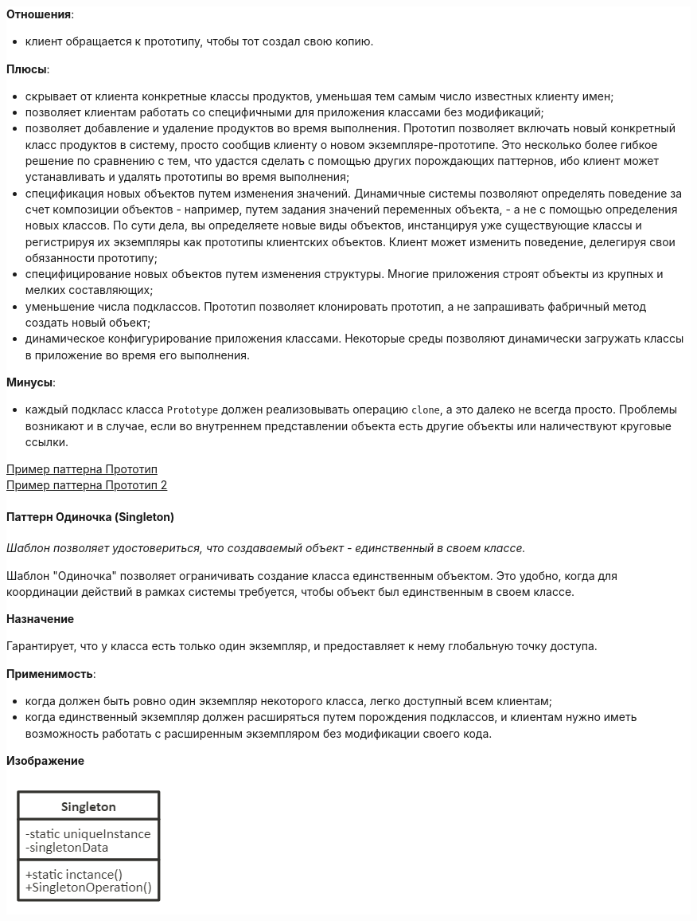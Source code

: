 **Отношения**:
- клиент обращается к прототипу, чтобы тот создал свою копию.

**Плюсы**:
- скрывает от клиента конкретные классы продуктов, уменьшая тем самым число известных клиенту имен;
- позволяет клиентам работать со специфичными для приложения классами без модификаций;
- позволяет добавление и удаление продуктов во время выполнения.  Прототип позволяет включать новый конкретный класс продуктов в систему, просто сообщив клиенту о новом экземпляре-прототипе. Это несколько более гибкое решение по сравнению с тем, что удастся сделать с помощью других порождающих паттернов, ибо клиент может устанавливать и удалять прототипы во время выполнения;
- спецификация новых объектов путем изменения значений.  Динамичные системы позволяют определять поведение за счет композиции объектов - например, путем задания значений переменных объекта, - а не с помощью определения новых классов. По сути дела, вы определяете новые виды объектов, инстанцируя уже существующие классы и регистрируя их экземпляры как прототипы клиентских объектов. Клиент может изменить поведение, делегируя свои обязанности прототипу;
- специфицирование новых объектов путем изменения структуры. Многие приложения строят объекты из крупных и мелких составляющих;
- уменьшение числа подклассов. Прототип позволяет клонировать прототип, а не запрашивать фабричный метод создать новый объект;
- динамическое конфигурирование приложения классами. Некоторые среды позволяют динамически загружать классы в приложение во время его выполнения.

**Минусы**:
- каждый подкласс класса `Prototype` должен реализовывать операцию `clone`, а это далеко не всегда просто. Проблемы возникают и в случае, если во внутреннем представлении объекта есть другие объекты или наличествуют круговые ссылки.

[Пример паттерна Прототип](../assets/Patterns/Prototype.js)  
[Пример паттерна Прототип 2](../assets/Patterns/Prototype.ts)

#### Паттерн Одиночка (Singleton)

*Шаблон позволяет удостовериться, что создаваемый объект - единственный в своем классе.*

Шаблон "Одиночка" позволяет ограничивать создание класса единственным объектом. Это удобно, когда для координации действий в рамках системы требуется, чтобы объект был единственным в своем классе.

**Назначение**

Гарантирует, что у класса есть только один экземпляр, и предоставляет к нему глобальную точку доступа.

**Применимость**:
- когда должен быть ровно один экземпляр некоторого класса, легко доступный всем клиентам;
- когда единственный экземпляр должен расширяться путем порождения подклассов, и клиентам нужно иметь возможность работать с расширенным экземпляром без модификации своего кода.

**Изображение**

![](../assets/Patterns/Singleton.png)
